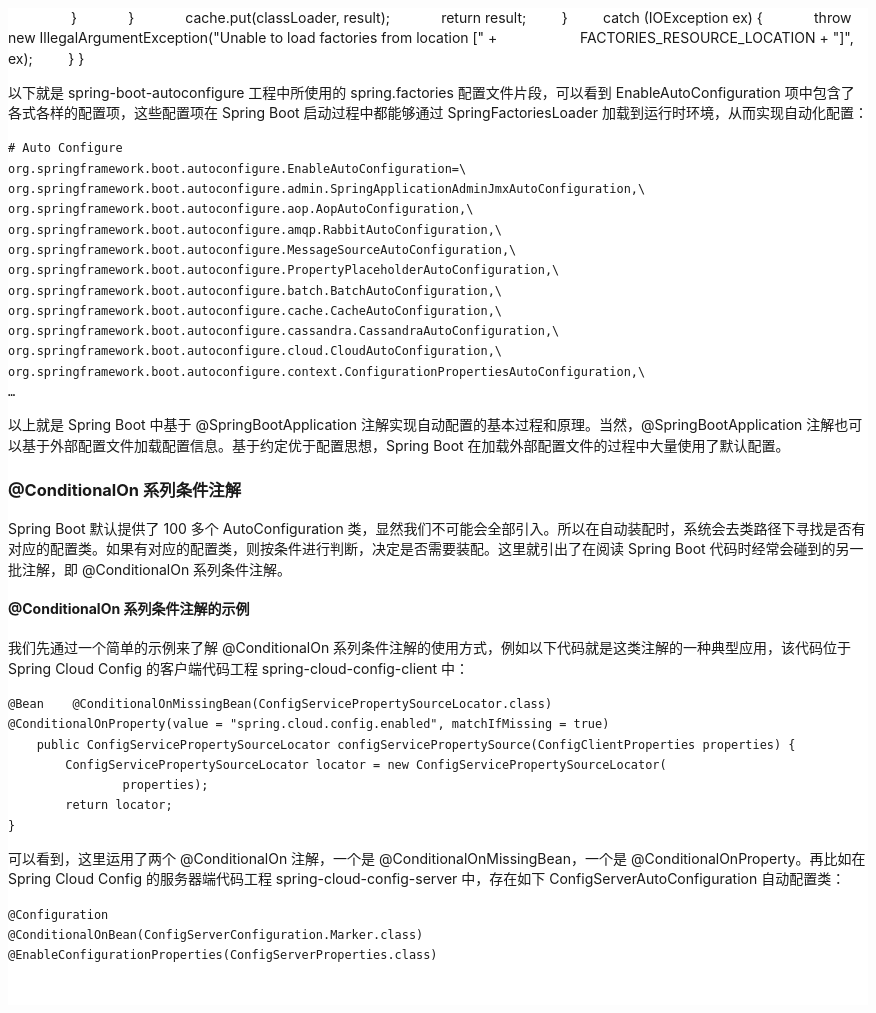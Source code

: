 &nbsp;&nbsp;&nbsp; &nbsp;&nbsp;&nbsp;&nbsp;&nbsp;&nbsp;&nbsp;&nbsp;&nbsp;&nbsp;&nbsp; }
&nbsp;&nbsp;&nbsp;&nbsp;&nbsp;&nbsp;&nbsp;&nbsp;&nbsp;&nbsp;&nbsp; }
&nbsp;&nbsp;&nbsp;&nbsp;&nbsp;&nbsp;&nbsp;&nbsp;&nbsp;&nbsp;&nbsp; cache.put(classLoader, result);
&nbsp;&nbsp;&nbsp;&nbsp;&nbsp;&nbsp;&nbsp;&nbsp;&nbsp;&nbsp;&nbsp; <span class="hljs-keyword">return</span> result;
&nbsp;&nbsp;&nbsp;&nbsp;&nbsp;&nbsp;&nbsp; }
&nbsp;&nbsp;&nbsp;&nbsp;&nbsp;&nbsp;&nbsp; <span class="hljs-keyword">catch</span> (IOException ex) {
&nbsp;&nbsp;&nbsp;&nbsp;&nbsp;&nbsp;&nbsp;&nbsp;&nbsp;&nbsp;&nbsp; <span class="hljs-keyword">throw</span> <span class="hljs-keyword">new</span> IllegalArgumentException(<span class="hljs-string">"Unable to load factories from location ["</span> +
&nbsp;&nbsp;&nbsp;&nbsp;&nbsp;&nbsp;&nbsp;&nbsp;&nbsp;&nbsp;&nbsp;&nbsp;&nbsp;&nbsp;&nbsp;&nbsp;&nbsp;&nbsp;&nbsp; FACTORIES_RESOURCE_LOCATION + <span class="hljs-string">"]"</span>, ex);
&nbsp;&nbsp;&nbsp;&nbsp;&nbsp;&nbsp;&nbsp; }
}
</code></pre>
<p data-nodeid="258411">以下就是 spring-boot-autoconfigure 工程中所使用的 spring.factories 配置文件片段，可以看到 EnableAutoConfiguration 项中包含了各式各样的配置项，这些配置项在 Spring Boot 启动过程中都能够通过 SpringFactoriesLoader 加载到运行时环境，从而实现自动化配置：</p>
<pre class="lang-xml" data-nodeid="258412"><code data-language="xml"># Auto Configure
org.springframework.boot.autoconfigure.EnableAutoConfiguration=\
org.springframework.boot.autoconfigure.admin.SpringApplicationAdminJmxAutoConfiguration,\
org.springframework.boot.autoconfigure.aop.AopAutoConfiguration,\
org.springframework.boot.autoconfigure.amqp.RabbitAutoConfiguration,\
org.springframework.boot.autoconfigure.MessageSourceAutoConfiguration,\
org.springframework.boot.autoconfigure.PropertyPlaceholderAutoConfiguration,\
org.springframework.boot.autoconfigure.batch.BatchAutoConfiguration,\
org.springframework.boot.autoconfigure.cache.CacheAutoConfiguration,\
org.springframework.boot.autoconfigure.cassandra.CassandraAutoConfiguration,\
org.springframework.boot.autoconfigure.cloud.CloudAutoConfiguration,\
org.springframework.boot.autoconfigure.context.ConfigurationPropertiesAutoConfiguration,\
…
</code></pre>
<p data-nodeid="258413">以上就是 Spring Boot 中基于 @SpringBootApplication 注解实现自动配置的基本过程和原理。当然，@SpringBootApplication 注解也可以基于外部配置文件加载配置信息。基于约定优于配置思想，Spring Boot 在加载外部配置文件的过程中大量使用了默认配置。</p>
<h3 data-nodeid="258414">@ConditionalOn 系列条件注解</h3>
<p data-nodeid="258415">Spring Boot 默认提供了 100 多个 AutoConfiguration 类，显然我们不可能会全部引入。所以在自动装配时，系统会去类路径下寻找是否有对应的配置类。如果有对应的配置类，则按条件进行判断，决定是否需要装配。这里就引出了在阅读 Spring Boot 代码时经常会碰到的另一批注解，即 @ConditionalOn 系列条件注解。</p>
<h4 data-nodeid="258416">@ConditionalOn 系列条件注解的示例</h4>
<p data-nodeid="258417">我们先通过一个简单的示例来了解 @ConditionalOn 系列条件注解的使用方式，例如以下代码就是这类注解的一种典型应用，该代码位于 Spring Cloud Config 的客户端代码工程 spring-cloud-config-client 中：</p>
<pre class="lang-java" data-nodeid="258418"><code data-language="java"><span class="hljs-meta">@Bean</span>&nbsp;&nbsp;&nbsp; <span class="hljs-meta">@ConditionalOnMissingBean(ConfigServicePropertySourceLocator.class)</span>
<span class="hljs-meta">@ConditionalOnProperty(value = "spring.cloud.config.enabled", matchIfMissing = true)</span>
&nbsp;&nbsp;&nbsp; <span class="hljs-function"><span class="hljs-keyword">public</span> ConfigServicePropertySourceLocator <span class="hljs-title">configServicePropertySource</span><span class="hljs-params">(ConfigClientProperties properties)</span> </span>{
&nbsp;&nbsp;&nbsp;&nbsp;&nbsp;&nbsp;&nbsp; ConfigServicePropertySourceLocator locator = <span class="hljs-keyword">new</span> ConfigServicePropertySourceLocator(
&nbsp;&nbsp;&nbsp;&nbsp;&nbsp;&nbsp;&nbsp;&nbsp;&nbsp;&nbsp;&nbsp;&nbsp;&nbsp;&nbsp;&nbsp; properties);
&nbsp;&nbsp;&nbsp;&nbsp;&nbsp;&nbsp;&nbsp; <span class="hljs-keyword">return</span> locator;
}
</code></pre>
<p data-nodeid="258419">可以看到，这里运用了两个 @ConditionalOn 注解，一个是 @ConditionalOnMissingBean，一个是 @ConditionalOnProperty。再比如在 Spring Cloud Config 的服务器端代码工程 spring-cloud-config-server 中，存在如下 ConfigServerAutoConfiguration 自动配置类：</p>
<pre class="lang-java" data-nodeid="258420"><code data-language="java"><span class="hljs-meta">@Configuration</span>
<span class="hljs-meta">@ConditionalOnBean(ConfigServerConfiguration.Marker.class)</span>
<span class="hljs-meta">@EnableConfigurationProperties(ConfigServerProperties.class)</span>